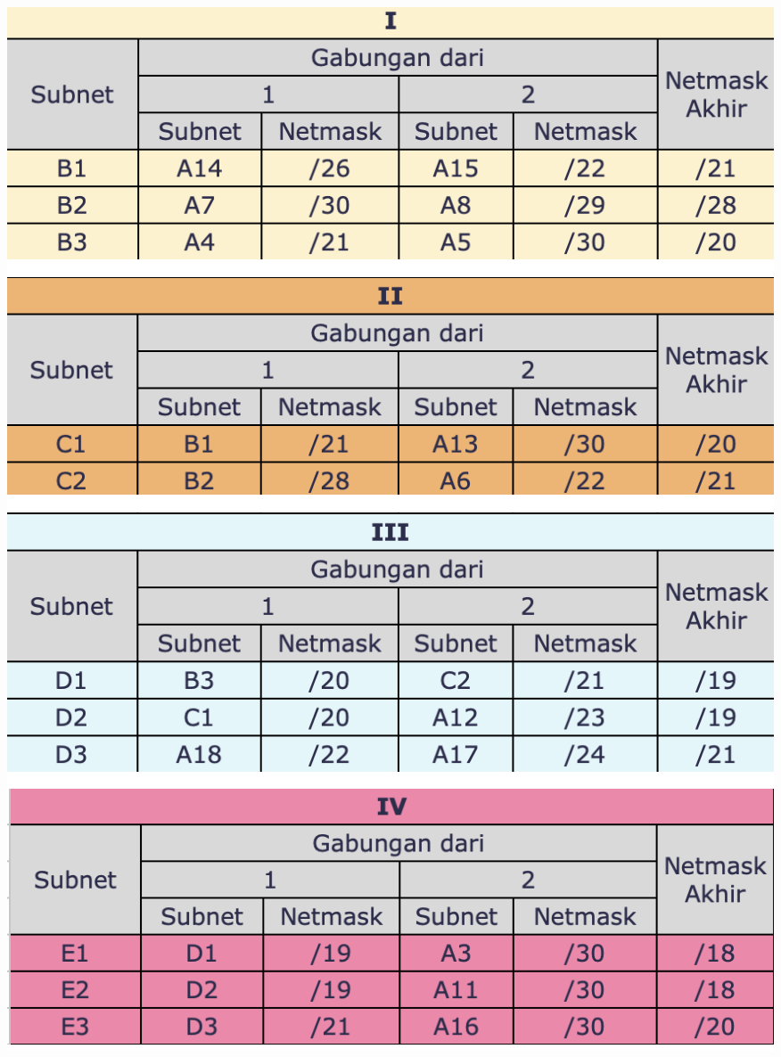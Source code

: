   ![1](https://github.com/laurivasyyy/Jarkom-Modul-4-D09-2023/blob/main/src-modul%204/Screenshot%202023-12-06%20at%2015.44.18.png)

  ![2](https://github.com/laurivasyyy/Jarkom-Modul-4-D09-2023/blob/main/src-modul%204/2.png)

  ![3](https://github.com/laurivasyyy/Jarkom-Modul-4-D09-2023/blob/main/src-modul%204/3.png)

  ![4](https://github.com/laurivasyyy/Jarkom-Modul-4-D09-2023/blob/main/src-modul%204/4.png)
